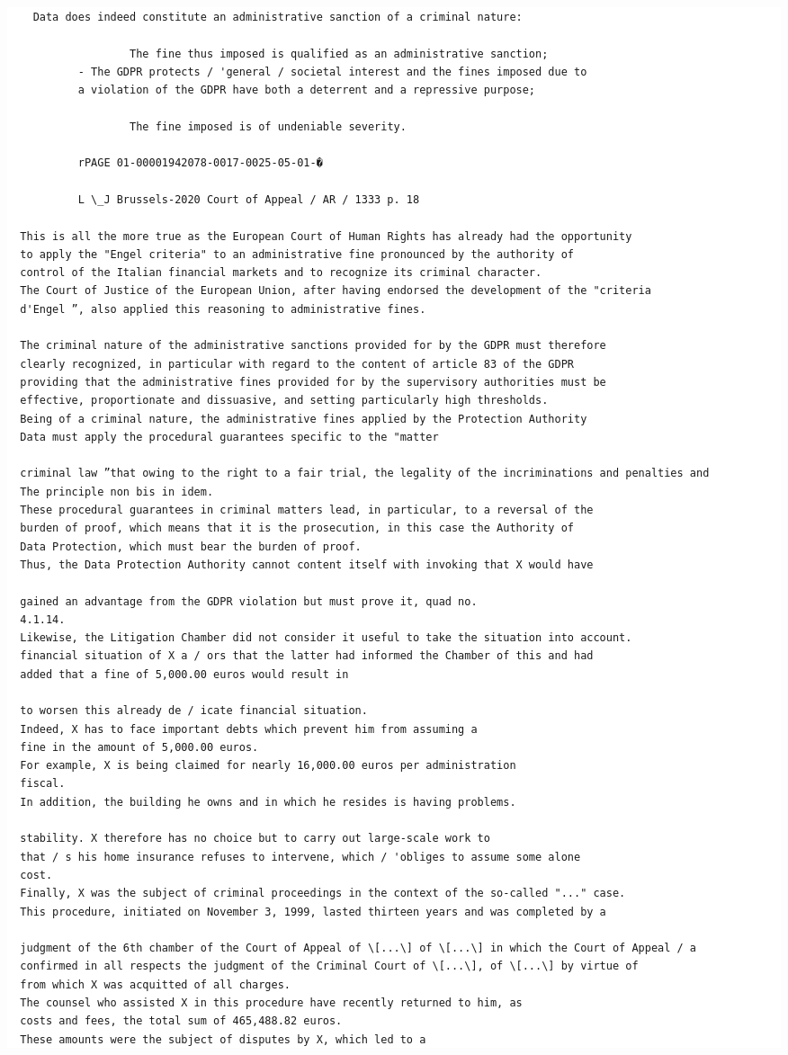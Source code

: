         Data does indeed constitute an administrative sanction of a criminal nature:

                       The fine thus imposed is qualified as an administrative sanction;
               - The GDPR protects / 'general / societal interest and the fines imposed due to
               a violation of the GDPR have both a deterrent and a repressive purpose;

                       The fine imposed is of undeniable severity.

               rPAGE 01-00001942078-0017-0025-05-01-� 

               L \_J Brussels-2020 Court of Appeal / AR / 1333 p. 18

      This is all the more true as the European Court of Human Rights has already had the opportunity
      to apply the "Engel criteria" to an administrative fine pronounced by the authority of
      control of the Italian financial markets and to recognize its criminal character.
      The Court of Justice of the European Union, after having endorsed the development of the "criteria
      d'Engel ”, also applied this reasoning to administrative fines.

      The criminal nature of the administrative sanctions provided for by the GDPR must therefore
      clearly recognized, in particular with regard to the content of article 83 of the GDPR
      providing that the administrative fines provided for by the supervisory authorities must be
      effective, proportionate and dissuasive, and setting particularly high thresholds.
      Being of a criminal nature, the administrative fines applied by the Protection Authority
      Data must apply the procedural guarantees specific to the "matter

      criminal law ”that owing to the right to a fair trial, the legality of the incriminations and penalties and
      The principle non bis in idem.
      These procedural guarantees in criminal matters lead, in particular, to a reversal of the
      burden of proof, which means that it is the prosecution, in this case the Authority of
      Data Protection, which must bear the burden of proof.
      Thus, the Data Protection Authority cannot content itself with invoking that X would have

      gained an advantage from the GDPR violation but must prove it, quad no.
      4.1.14.
      Likewise, the Litigation Chamber did not consider it useful to take the situation into account.
      financial situation of X a / ors that the latter had informed the Chamber of this and had
      added that a fine of 5,000.00 euros would result in

      to worsen this already de / icate financial situation.
      Indeed, X has to face important debts which prevent him from assuming a
      fine in the amount of 5,000.00 euros.
      For example, X is being claimed for nearly 16,000.00 euros per administration
      fiscal.
      In addition, the building he owns and in which he resides is having problems.

      stability. X therefore has no choice but to carry out large-scale work to
      that / s his home insurance refuses to intervene, which / 'obliges to assume some alone
      cost.
      Finally, X was the subject of criminal proceedings in the context of the so-called "..." case.
      This procedure, initiated on November 3, 1999, lasted thirteen years and was completed by a

      judgment of the 6th chamber of the Court of Appeal of \[...\] of \[...\] in which the Court of Appeal / a
      confirmed in all respects the judgment of the Criminal Court of \[...\], of \[...\] by virtue of
      from which X was acquitted of all charges.
      The counsel who assisted X in this procedure have recently returned to him, as
      costs and fees, the total sum of 465,488.82 euros.
      These amounts were the subject of disputes by X, which led to a
